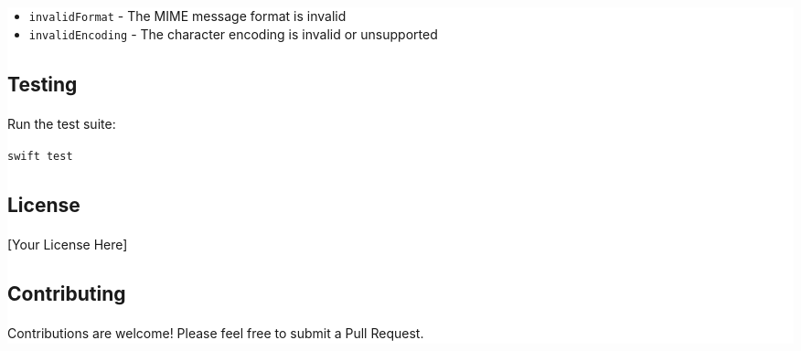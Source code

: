 - `invalidFormat` - The MIME message format is invalid
- `invalidEncoding` - The character encoding is invalid or unsupported

## Testing

Run the test suite:

```bash
swift test
```

## License

[Your License Here]

## Contributing

Contributions are welcome! Please feel free to submit a Pull Request.